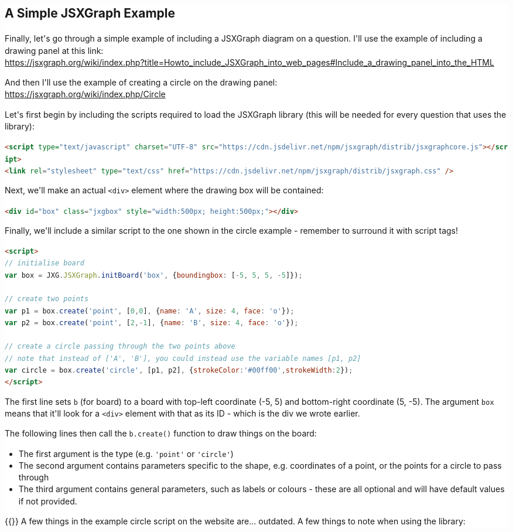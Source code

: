
## A Simple JSXGraph Example

Finally, let's go through a simple example of including a JSXGraph diagram on a question. I'll use the example of including a drawing panel at this link: \
https://jsxgraph.org/wiki/index.php?title=Howto_include_JSXGraph_into_web_pages#Include_a_drawing_panel_into_the_HTML

And then I'll use the example of creating a circle on the drawing panel: \
https://jsxgraph.org/wiki/index.php/Circle

Let's first begin by including the scripts required to load the JSXGraph library (this will be needed for every question that uses the library): 

```html
<script type="text/javascript" charset="UTF-8" src="https://cdn.jsdelivr.net/npm/jsxgraph/distrib/jsxgraphcore.js"></script>
<link rel="stylesheet" type="text/css" href="https://cdn.jsdelivr.net/npm/jsxgraph/distrib/jsxgraph.css" />
```

Next, we'll make an actual `<div>` element where the drawing box will be contained: 

```html
<div id="box" class="jxgbox" style="width:500px; height:500px;"></div>
```

Finally, we'll include a similar script to the one shown in the circle example - remember to surround it with script tags! 

```html
<script>
// initialise board
var box = JXG.JSXGraph.initBoard('box', {boundingbox: [-5, 5, 5, -5]});

// create two points
var p1 = box.create('point', [0,0], {name: 'A', size: 4, face: 'o'});
var p2 = box.create('point', [2,-1], {name: 'B', size: 4, face: 'o'});

// create a circle passing through the two points above
// note that instead of ['A', 'B'], you could instead use the variable names [p1, p2]
var circle = box.create('circle', [p1, p2], {strokeColor:'#00ff00',strokeWidth:2});
</script>
```

The first line sets `b` (for board) to a board with top-left coordinate (-5, 5) and bottom-right coordinate (5, -5). The argument `box` means that it'll look for a `<div>` element with that as its ID - which is the div we wrote earlier.

The following lines then call the `b.create()` function to draw things on the board: 
- The first argument is the type (e.g. `'point'` or `'circle'`)
- The second argument contains parameters specific to the shape, e.g. coordinates of a point, or the points for a circle to pass through
- The third argument contains general parameters, such as labels or colours - these are all optional and will have default values if not provided.

{{<hint info>}}
A few things in the example circle script on the website are... outdated. A few things to note when using the library: 

